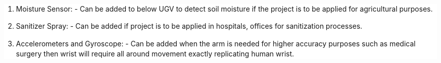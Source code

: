 1.  Moisture Sensor: - Can be added to below UGV to detect soil moisture if the
    project is to be applied for agricultural purposes.

2.  Sanitizer Spray: - Can be added if project is to be applied in hospitals,
    offices for sanitization processes.

3.  Accelerometers and Gyroscope: - Can be added when the arm is needed for
    higher accuracy purposes such as medical surgery then wrist will require all
    around movement exactly replicating human wrist.

